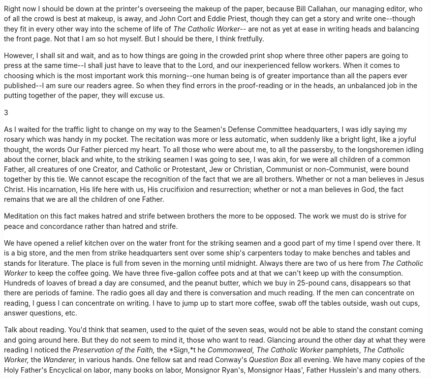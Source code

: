 Right now I should be down at the printer's overseeing the makeup of the
paper, because Bill Callahan, our managing editor, who of all the crowd
is best at makeup, is away, and John Cort and Eddie Priest, though they
can get a story and write one--though they fit in every other way into
the scheme of life of *The Catholic Worker--* are not as yet at ease in
writing heads and balancing the front page. Not that I am so hot myself.
But I should be there, I think fretfully.

However, I shall sit and wait, and as to how things are going in the
crowded print shop where three other papers are going to press at the
same time--I shall just have to leave that to the Lord, and our
inexperienced fellow workers. When it comes to choosing which is the
most important work this morning--one human being is of greater
importance than all the papers ever published--I am sure our readers
agree. So when they find errors in the proof-reading or in the heads, an
unbalanced job in the putting together of the paper, they will excuse
us.

3

As I waited for the traffic light to change on my way to the Seamen's
Defense Committee headquarters, I was idly saying my rosary which was
handy in my pocket. The recitation was more or less automatic, when
suddenly like a bright light, like a joyful thought, the words Our
Father pierced my heart. To all those who were about me, to all the
passersby, to the longshoremen idling about the corner, black and
white, to the striking seamen I was going to see, I was akin, for we
were all children of a common Father, all creatures of one Creator, and
Catholic or Protestant, Jew or Christian, Communist or non-Communist,
were bound together by this tie. We cannot escape the recognition of the
fact that we are all brothers. Whether or not a man believes in Jesus
Christ. His incarnation, His life here with us, His crucifixion and
resurrection; whether or not a man believes in God, the fact remains
that we are all the children of one Father.

Meditation on this fact makes hatred and strife between brothers the
more to be opposed. The work we must do is strive for peace and
concordance rather than hatred and strife.

We have opened a relief kitchen over on the water front for the striking
seamen and a good part of my time I spend over there. It is a big store,
and the men from strike headquarters sent over some ship's carpenters
today to make benches and tables and stands for literature. The place is
full from seven in the morning until midnight. Always there are two of
us here from *The Catholic Worker* to keep the coffee going. We have
three five-gallon coffee pots and at that we can't keep up with the
consumption. Hundreds of loaves of bread a day are consumed, and the
peanut butter, which we buy in 25-pound cans, disappears so that there
are periods of famine. The radio goes all day and there is conversation
and much reading. If the men can concentrate on reading, I guess I can
concentrate on writing. I have to jump up to start more coffee, swab off
the tables outside, wash out cups, answer questions, etc.

Talk about reading. You'd think that seamen, used to the quiet of the
seven seas, would not be able to stand the constant coming and going
around here. But they do not seem to mind it, those who want to read.
Glancing around the other day at what they were reading I noticed the
*Preservation of the Faith,* the *Sign,*t he *Commonweal, The Catholic
Worker* pamphlets, *The Catholic Worker,* the *Wanderer,* in various hands.
One fellow sat and read Conway's *Question Box* all evening. We have many
copies of the Holy Father's Encyclical on labor, many books on labor,
Monsignor Ryan's, Monsignor Haas', Father Husslein's and many others.
